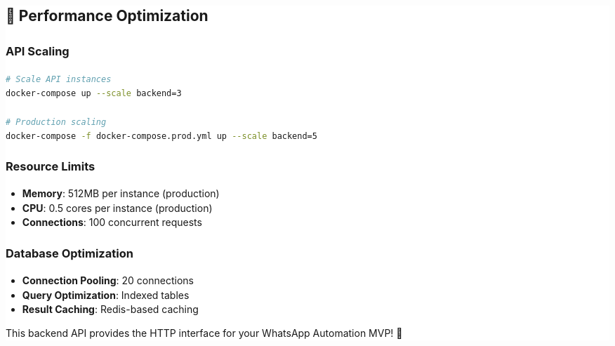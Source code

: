 ## 🎯 **Performance Optimization**

### **API Scaling**
```bash
# Scale API instances
docker-compose up --scale backend=3

# Production scaling
docker-compose -f docker-compose.prod.yml up --scale backend=5
```

### **Resource Limits**
- **Memory**: 512MB per instance (production)
- **CPU**: 0.5 cores per instance (production)
- **Connections**: 100 concurrent requests

### **Database Optimization**
- **Connection Pooling**: 20 connections
- **Query Optimization**: Indexed tables
- **Result Caching**: Redis-based caching

This backend API provides the HTTP interface for your WhatsApp Automation MVP! 🚀